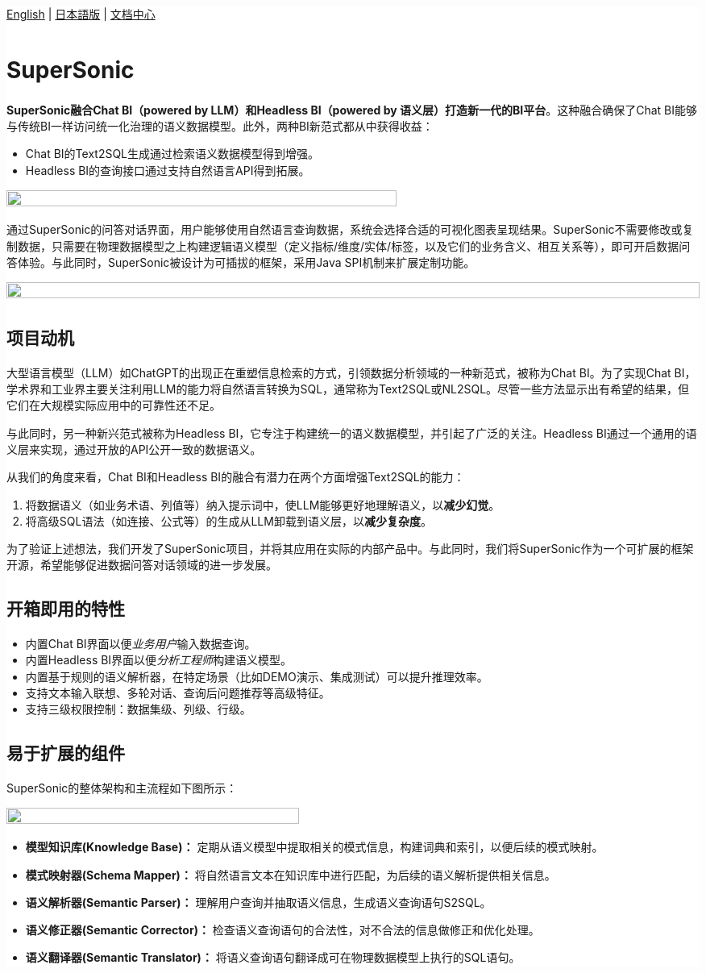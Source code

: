 [English](README.md) | [日本語版](README_JP.md) | [文档中心](https://supersonicbi.github.io/)

# SuperSonic

**SuperSonic融合Chat BI（powered by LLM）和Headless BI（powered by 语义层）打造新一代的BI平台**。这种融合确保了Chat BI能够与传统BI一样访问统一化治理的语义数据模型。此外，两种BI新范式都从中获得收益：

- Chat BI的Text2SQL生成通过检索语义数据模型得到增强。
- Headless BI的查询接口通过支持自然语言API得到拓展。

<img src="https://github.com/supersonicbi/supersonic-website/blob/main/static/img/supersonic_ideas.png" height="75%" width="75%" />

通过SuperSonic的问答对话界面，用户能够使用自然语言查询数据，系统会选择合适的可视化图表呈现结果。SuperSonic不需要修改或复制数据，只需要在物理数据模型之上构建逻辑语义模型（定义指标/维度/实体/标签，以及它们的业务含义、相互关系等），即可开启数据问答体验。与此同时，SuperSonic被设计为可插拔的框架，采用Java SPI机制来扩展定制功能。

<img src="https://github.com/supersonicbi/supersonic-website/blob/main/static/img/supersonic_demo.gif" height="100%" width="100%" />

## 项目动机

大型语言模型（LLM）如ChatGPT的出现正在重塑信息检索的方式，引领数据分析领域的一种新范式，被称为Chat BI。为了实现Chat BI，学术界和工业界主要关注利用LLM的能力将自然语言转换为SQL，通常称为Text2SQL或NL2SQL。尽管一些方法显示出有希望的结果，但它们在大规模实际应用中的可靠性还不足。

与此同时，另一种新兴范式被称为Headless BI，它专注于构建统一的语义数据模型，并引起了广泛的关注。Headless BI通过一个通用的语义层来实现，通过开放的API公开一致的数据语义。

从我们的角度来看，Chat BI和Headless BI的融合有潜力在两个方面增强Text2SQL的能力：

1. 将数据语义（如业务术语、列值等）纳入提示词中，使LLM能够更好地理解语义，以**减少幻觉**。
2. 将高级SQL语法（如连接、公式等）的生成从LLM卸载到语义层，以**减少复杂度**。

为了验证上述想法，我们开发了SuperSonic项目，并将其应用在实际的内部产品中。与此同时，我们将SuperSonic作为一个可扩展的框架开源，希望能够促进数据问答对话领域的进一步发展。

## 开箱即用的特性

- 内置Chat BI界面以便*业务用户*输入数据查询。
- 内置Headless BI界面以便*分析工程师*构建语义模型。
- 内置基于规则的语义解析器，在特定场景（比如DEMO演示、集成测试）可以提升推理效率。
- 支持文本输入联想、多轮对话、查询后问题推荐等高级特征。
- 支持三级权限控制：数据集级、列级、行级。

## 易于扩展的组件

SuperSonic的整体架构和主流程如下图所示：

<img src="https://github.com/supersonicbi/supersonic-website/blob/main/static/img/supersonic_components.png" height="65%" width="65%" /> 

- **模型知识库(Knowledge Base)：** 定期从语义模型中提取相关的模式信息，构建词典和索引，以便后续的模式映射。

- **模式映射器(Schema Mapper)：** 将自然语言文本在知识库中进行匹配，为后续的语义解析提供相关信息。

- **语义解析器(Semantic Parser)：** 理解用户查询并抽取语义信息，生成语义查询语句S2SQL。

- **语义修正器(Semantic Corrector)：** 检查语义查询语句的合法性，对不合法的信息做修正和优化处理。

- **语义翻译器(Semantic Translator)：** 将语义查询语句翻译成可在物理数据模型上执行的SQL语句。
